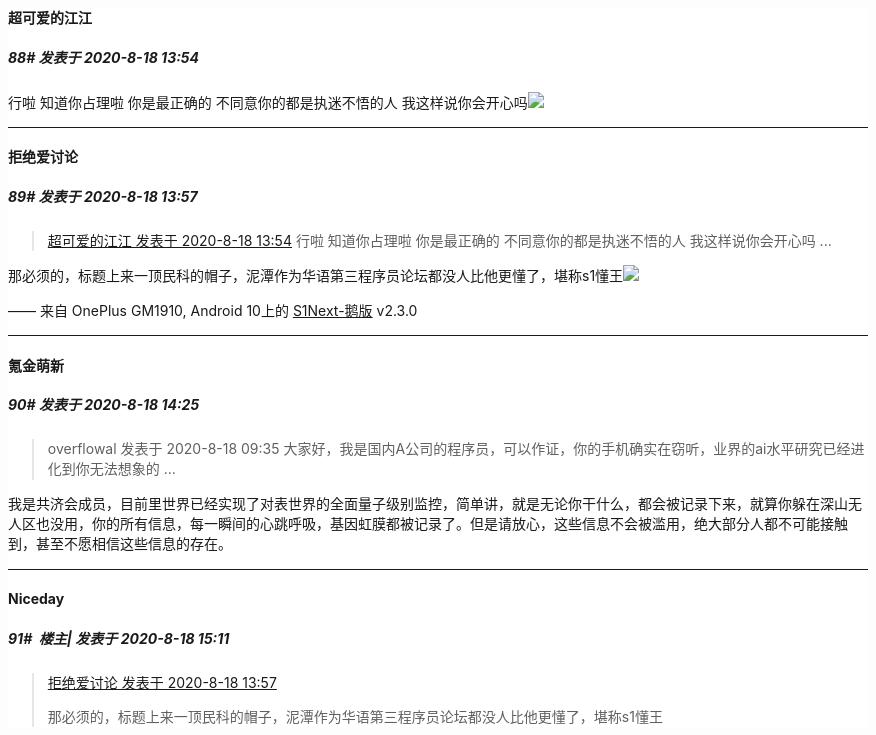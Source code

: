 ####  超可爱的江江  
##### 88#       发表于 2020-8-18 13:54




行啦 知道你占理啦 你是最正确的 不同意你的都是执迷不悟的人 我这样说你会开心吗<img src="https://static.saraba1st.com/image/smiley/face2017/065.png" referrerpolicy="no-referrer">







-----

####  拒绝爱讨论  
##### 89#       发表于 2020-8-18 13:57



<blockquote><a href="httphttps://bbs.saraba1st.com/2b/forum.php?mod=redirect&amp;goto=findpost&amp;pid=48472511&amp;ptid=1955268" target="_blank">超可爱的江江 发表于 2020-8-18 13:54</a>
行啦 知道你占理啦 你是最正确的 不同意你的都是执迷不悟的人 我这样说你会开心吗 ...</blockquote>
那必须的，标题上来一顶民科的帽子，泥潭作为华语第三程序员论坛都没人比他更懂了，堪称s1懂王<img src="https://static.saraba1st.com/image/smiley/face2017/242.gif" referrerpolicy="no-referrer">

—— 来自 OnePlus GM1910, Android 10上的 [S1Next-鹅版](https://github.com/ykrank/S1-Next/releases) v2.3.0







-----

####  氪金萌新  
##### 90#       发表于 2020-8-18 14:25



<blockquote>overflowal 发表于 2020-8-18 09:35
大家好，我是国内A公司的程序员，可以作证，你的手机确实在窃听，业界的ai水平研究已经进化到你无法想象的 ...</blockquote>
我是共济会成员，目前里世界已经实现了对表世界的全面量子级别监控，简单讲，就是无论你干什么，都会被记录下来，就算你躲在深山无人区也没用，你的所有信息，每一瞬间的心跳呼吸，基因虹膜都被记录了。但是请放心，这些信息不会被滥用，绝大部分人都不可能接触到，甚至不愿相信这些信息的存在。







-----

####  Niceday  
##### 91#         楼主| 发表于 2020-8-18 15:11



<blockquote><a href="httphttps://bbs.saraba1st.com/2b/forum.php?mod=redirect&amp;goto=findpost&amp;pid=48472546&amp;ptid=1955268" target="_blank">拒绝爱讨论 发表于 2020-8-18 13:57</a>

那必须的，标题上来一顶民科的帽子，泥潭作为华语第三程序员论坛都没人比他更懂了，堪称s1懂王
